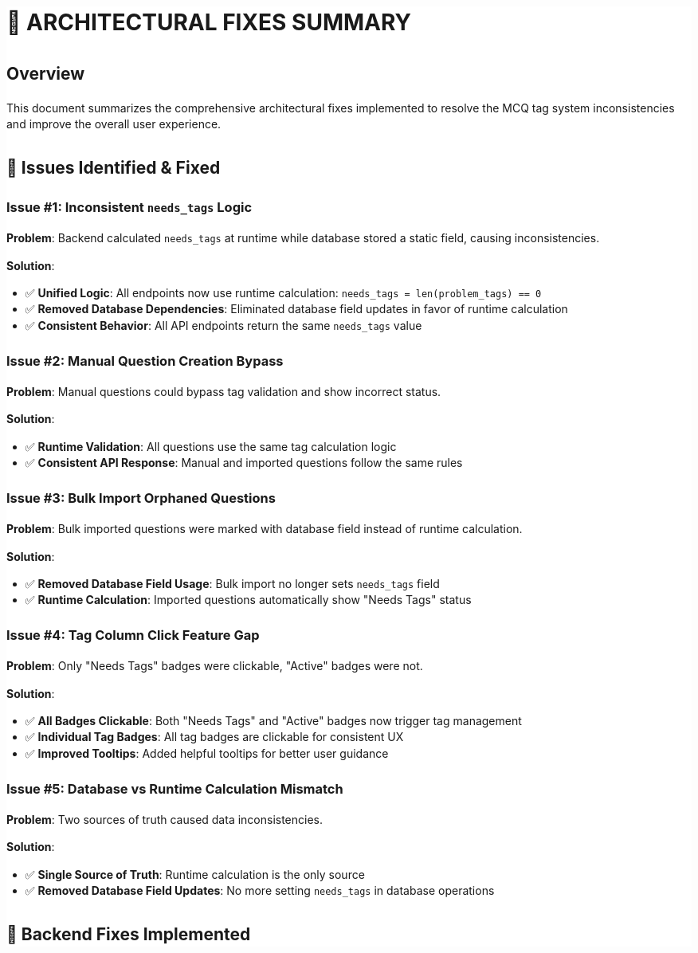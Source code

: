 # 🔧 ARCHITECTURAL FIXES SUMMARY

## Overview
This document summarizes the comprehensive architectural fixes implemented to resolve the MCQ tag system inconsistencies and improve the overall user experience.

## 🎯 Issues Identified & Fixed

### Issue #1: Inconsistent `needs_tags` Logic
**Problem**: Backend calculated `needs_tags` at runtime while database stored a static field, causing inconsistencies.

**Solution**: 
- ✅ **Unified Logic**: All endpoints now use runtime calculation: `needs_tags = len(problem_tags) == 0`
- ✅ **Removed Database Dependencies**: Eliminated database field updates in favor of runtime calculation
- ✅ **Consistent Behavior**: All API endpoints return the same `needs_tags` value

### Issue #2: Manual Question Creation Bypass
**Problem**: Manual questions could bypass tag validation and show incorrect status.

**Solution**:
- ✅ **Runtime Validation**: All questions use the same tag calculation logic
- ✅ **Consistent API Response**: Manual and imported questions follow the same rules

### Issue #3: Bulk Import Orphaned Questions
**Problem**: Bulk imported questions were marked with database field instead of runtime calculation.

**Solution**:
- ✅ **Removed Database Field Usage**: Bulk import no longer sets `needs_tags` field
- ✅ **Runtime Calculation**: Imported questions automatically show "Needs Tags" status

### Issue #4: Tag Column Click Feature Gap
**Problem**: Only "Needs Tags" badges were clickable, "Active" badges were not.

**Solution**:
- ✅ **All Badges Clickable**: Both "Needs Tags" and "Active" badges now trigger tag management
- ✅ **Individual Tag Badges**: All tag badges are clickable for consistent UX
- ✅ **Improved Tooltips**: Added helpful tooltips for better user guidance

### Issue #5: Database vs Runtime Calculation Mismatch
**Problem**: Two sources of truth caused data inconsistencies.

**Solution**:
- ✅ **Single Source of Truth**: Runtime calculation is the only source
- ✅ **Removed Database Field Updates**: No more setting `needs_tags` in database operations

## 🚀 Backend Fixes Implemented
